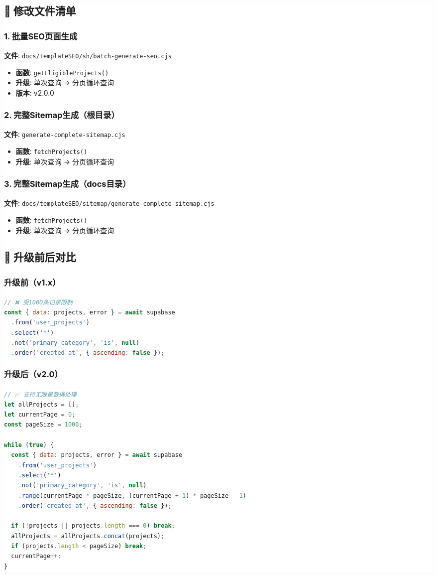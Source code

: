 ## 📁 修改文件清单

### 1. 批量SEO页面生成
**文件**: `docs/templateSEO/sh/batch-generate-seo.cjs`
- **函数**: `getEligibleProjects()`
- **升级**: 单次查询 → 分页循环查询
- **版本**: v2.0.0

### 2. 完整Sitemap生成（根目录）
**文件**: `generate-complete-sitemap.cjs`
- **函数**: `fetchProjects()`
- **升级**: 单次查询 → 分页循环查询

### 3. 完整Sitemap生成（docs目录）
**文件**: `docs/templateSEO/sitemap/generate-complete-sitemap.cjs`
- **函数**: `fetchProjects()`
- **升级**: 单次查询 → 分页循环查询

## 🔄 升级前后对比

### 升级前（v1.x）
```javascript
// ❌ 受1000条记录限制
const { data: projects, error } = await supabase
  .from('user_projects')
  .select('*')
  .not('primary_category', 'is', null)
  .order('created_at', { ascending: false });
```

### 升级后（v2.0）
```javascript
// ✅ 支持无限量数据处理
let allProjects = [];
let currentPage = 0;
const pageSize = 1000;

while (true) {
  const { data: projects, error } = await supabase
    .from('user_projects')
    .select('*')
    .not('primary_category', 'is', null)
    .range(currentPage * pageSize, (currentPage + 1) * pageSize - 1)
    .order('created_at', { ascending: false });

  if (!projects || projects.length === 0) break;
  allProjects = allProjects.concat(projects);
  if (projects.length < pageSize) break;
  currentPage++;
}
```
